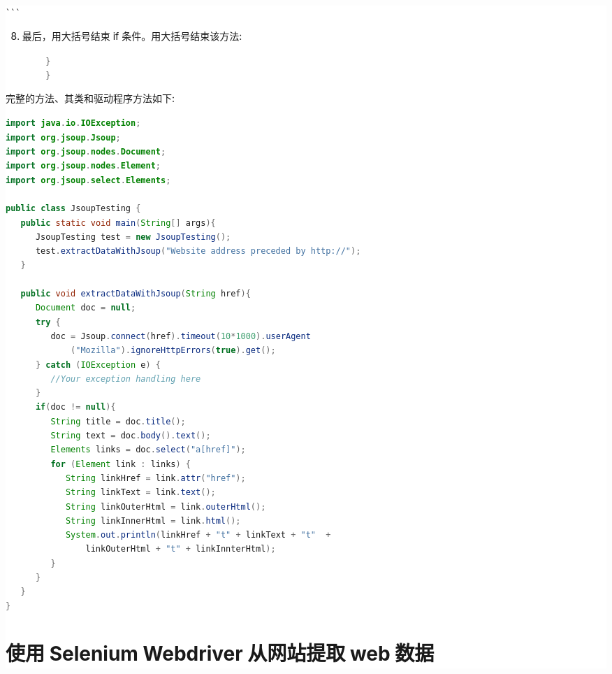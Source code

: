     ```

8.  最后，用大括号结束 if 条件。用大括号结束该方法:

```java
        } 
        }  

```

完整的方法、其类和驱动程序方法如下:

```java
import java.io.IOException; 
import org.jsoup.Jsoup; 
import org.jsoup.nodes.Document; 
import org.jsoup.nodes.Element; 
import org.jsoup.select.Elements; 

public class JsoupTesting { 
   public static void main(String[] args){ 
      JsoupTesting test = new JsoupTesting(); 
      test.extractDataWithJsoup("Website address preceded by http://"); 
   } 

   public void extractDataWithJsoup(String href){ 
      Document doc = null; 
      try { 
         doc = Jsoup.connect(href).timeout(10*1000).userAgent
             ("Mozilla").ignoreHttpErrors(true).get(); 
      } catch (IOException e) { 
         //Your exception handling here 
      } 
      if(doc != null){ 
         String title = doc.title(); 
         String text = doc.body().text(); 
         Elements links = doc.select("a[href]"); 
         for (Element link : links) { 
            String linkHref = link.attr("href"); 
            String linkText = link.text(); 
            String linkOuterHtml = link.outerHtml(); 
            String linkInnerHtml = link.html(); 
            System.out.println(linkHref + "t" + linkText + "t"  + 
                linkOuterHtml + "t" + linkInnterHtml); 
         } 
      } 
   } 
} 

```



# 使用 Selenium Webdriver 从网站提取 web 数据
